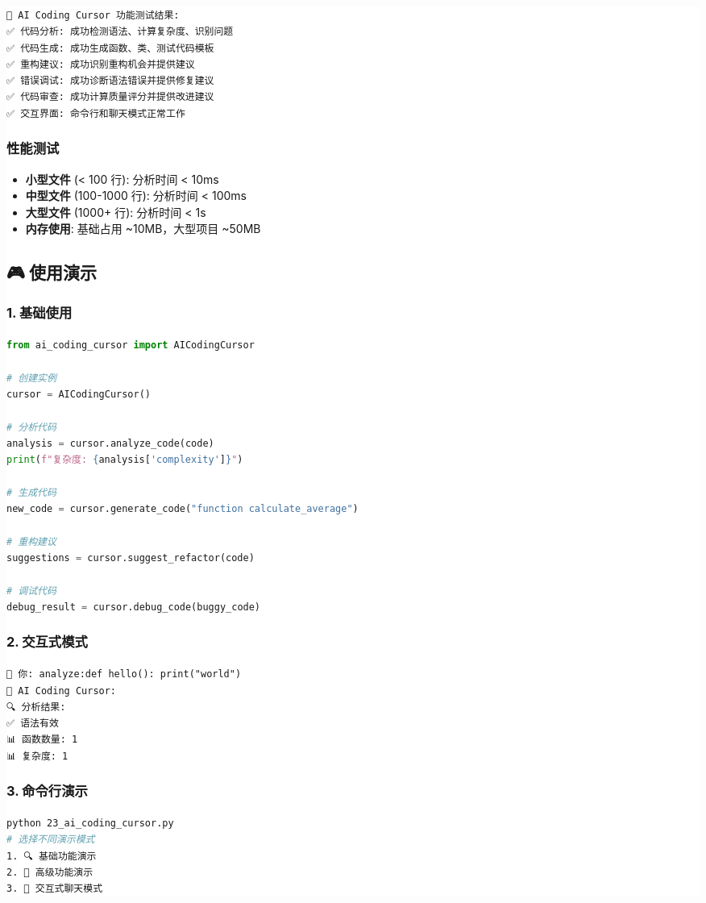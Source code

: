 ```
🧪 AI Coding Cursor 功能测试结果:
✅ 代码分析: 成功检测语法、计算复杂度、识别问题
✅ 代码生成: 成功生成函数、类、测试代码模板
✅ 重构建议: 成功识别重构机会并提供建议
✅ 错误调试: 成功诊断语法错误并提供修复建议
✅ 代码审查: 成功计算质量评分并提供改进建议
✅ 交互界面: 命令行和聊天模式正常工作
```

### 性能测试
- **小型文件** (< 100 行): 分析时间 < 10ms
- **中型文件** (100-1000 行): 分析时间 < 100ms
- **大型文件** (1000+ 行): 分析时间 < 1s
- **内存使用**: 基础占用 ~10MB，大型项目 ~50MB

## 🎮 使用演示

### 1. 基础使用
```python
from ai_coding_cursor import AICodingCursor

# 创建实例
cursor = AICodingCursor()

# 分析代码
analysis = cursor.analyze_code(code)
print(f"复杂度: {analysis['complexity']}")

# 生成代码
new_code = cursor.generate_code("function calculate_average")

# 重构建议
suggestions = cursor.suggest_refactor(code)

# 调试代码
debug_result = cursor.debug_code(buggy_code)
```

### 2. 交互式模式
```
👤 你: analyze:def hello(): print("world")
🤖 AI Coding Cursor: 
🔍 分析结果:
✅ 语法有效
📊 函数数量: 1
📊 复杂度: 1
```

### 3. 命令行演示
```bash
python 23_ai_coding_cursor.py
# 选择不同演示模式
1. 🔍 基础功能演示
2. 🚀 高级功能演示
3. 💬 交互式聊天模式
```

